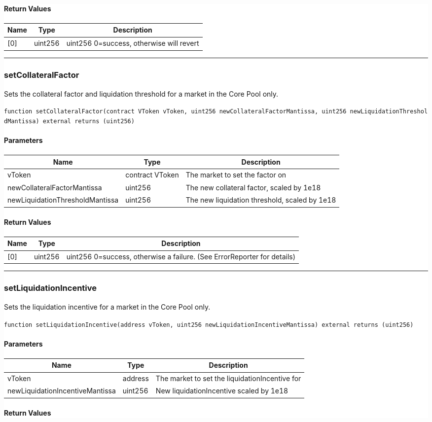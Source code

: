 #### Return Values

| Name | Type | Description |
| ---- | ---- | ----------- |
| \[0] | uint256 | uint256 0=success, otherwise will revert |

---

### setCollateralFactor

Sets the collateral factor and liquidation threshold for a market in the Core Pool only.

```solidity
function setCollateralFactor(contract VToken vToken, uint256 newCollateralFactorMantissa, uint256 newLiquidationThresholdMantissa) external returns (uint256)
```

#### Parameters

| Name | Type | Description |
| ---- | ---- | ----------- |
| vToken | contract VToken | The market to set the factor on |
| newCollateralFactorMantissa | uint256 | The new collateral factor, scaled by 1e18 |
| newLiquidationThresholdMantissa | uint256 | The new liquidation threshold, scaled by 1e18 |

#### Return Values

| Name | Type | Description |
| ---- | ---- | ----------- |
| \[0] | uint256 | uint256 0=success, otherwise a failure. (See ErrorReporter for details) |

---

### setLiquidationIncentive

Sets the liquidation incentive for a market in the Core Pool only.

```solidity
function setLiquidationIncentive(address vToken, uint256 newLiquidationIncentiveMantissa) external returns (uint256)
```

#### Parameters

| Name | Type | Description |
| ---- | ---- | ----------- |
| vToken | address | The market to set the liquidationIncentive for |
| newLiquidationIncentiveMantissa | uint256 | New liquidationIncentive scaled by 1e18 |

#### Return Values
